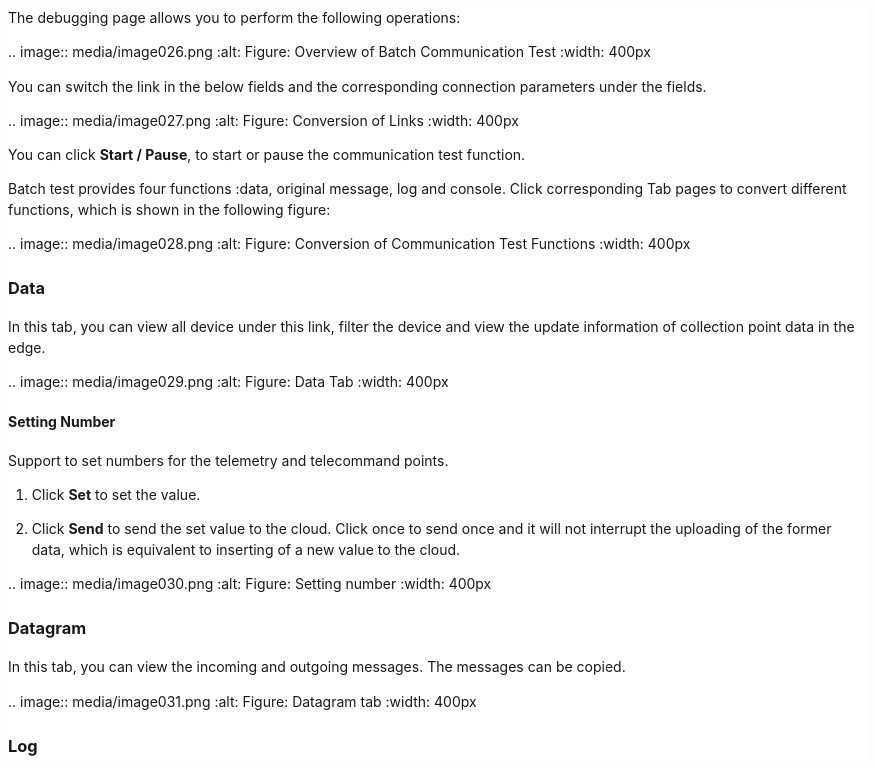 The debugging page allows you to perform the following operations:

.. image:: media/image026.png
   :alt: Figure: Overview of Batch Communication Test
   :width: 400px

You can switch the link in the below fields and the corresponding
connection parameters under the fields.

.. image:: media/image027.png
   :alt: Figure: Conversion of Links
   :width: 400px

You can click **Start / Pause**, to start or pause the communication
test function.

Batch test provides four functions :data, original message, log and console. Click corresponding Tab pages to convert different functions, which is shown in the following figure:

.. image:: media/image028.png
   :alt: Figure: Conversion of Communication Test Functions
   :width: 400px

### Data

In this tab, you can view all device under this link, filter the device and view the update information of collection point data in the edge.

.. image:: media/image029.png
   :alt: Figure: Data Tab
   :width: 400px

#### Setting Number

Support to set numbers for the telemetry and telecommand points.

1.  Click **Set** to set the value.

2.  Click **Send** to send the set value to the cloud. Click once to send once and it will not interrupt the uploading of the former data, which is equivalent to inserting of a new value to the cloud.

   .. image:: media/image030.png
      :alt: Figure: Setting number
      :width: 400px

### Datagram

In this tab, you can view the incoming and outgoing messages. The
messages can be copied.

.. image:: media/image031.png
   :alt: Figure: Datagram tab
   :width: 400px

### Log
